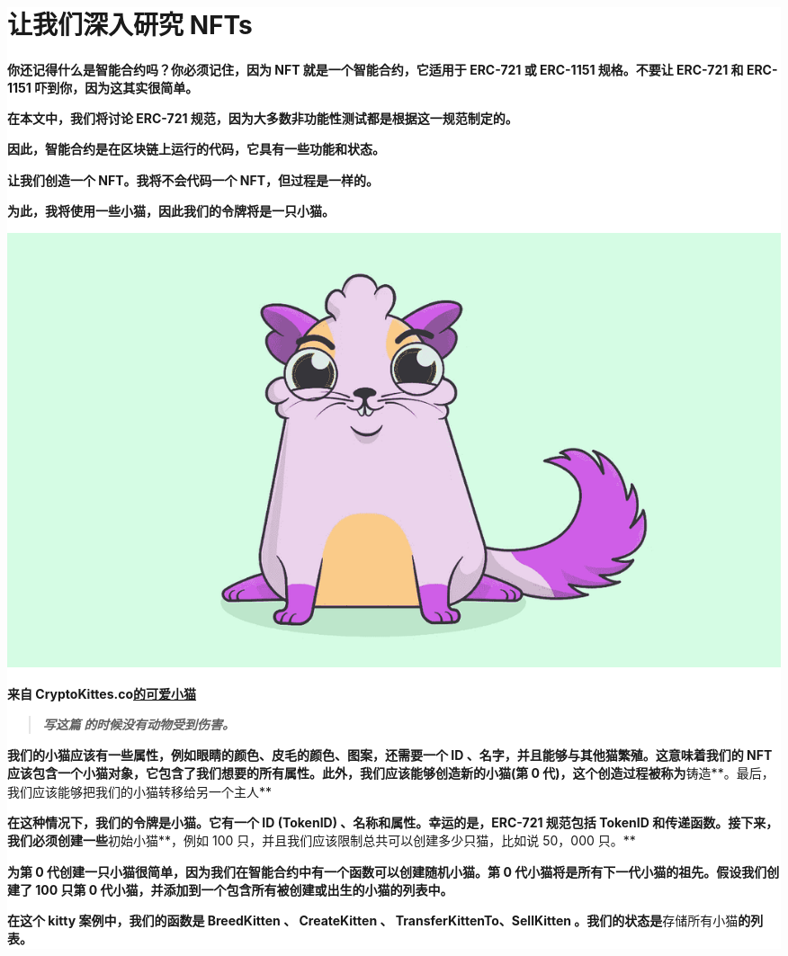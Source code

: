 # **让我们深入研究 NFTs**

**你还记得什么是智能合约吗？你必须记住，因为 NFT 就是一个智能合约，它适用于 ERC-721 或 ERC-1151 规格。不要让 ERC-721 和 ERC-1151 吓到你，因为这其实很简单。**

**在本文中，我们将讨论 ERC-721 规范，因为大多数非功能性测试都是根据这一规范制定的。**

**因此，智能合约是在区块链上运行的代码，它具有一些功能和状态。**

**让我们创造一个 NFT。我将不会代码一个 NFT，但过程是一样的。**

**为此，我将使用一些小猫，因此我们的令牌将是一只小猫。**

**![](img/cdd545a7c3fec10ba3d17e6ccb4aead4.png)**

**来自 CryptoKittes.co[的可爱小猫](http://cryptokitties.co)**

> *****写这篇*** *的时候没有动物受到伤害。***

**我们的小猫应该有一些属性，例如眼睛的颜色、皮毛的颜色、图案，还需要一个 **ID** 、名字，并且能够与其他猫繁殖。这意味着我们的 NFT 应该包含一个小猫对象，它包含了我们想要的所有属性。此外，我们应该能够创造新的小猫(第 0 代)，这个创造过程被称为**铸造**。最后，我们应该能够把我们的小猫转移给另一个主人**

**在这种情况下，我们的令牌是小猫。它有一个 **ID (TokenID)** 、名称和属性。幸运的是，ERC-721 规范包括 TokenID 和传递函数。接下来，我们必须创建一些**初始小猫**，例如 100 只，并且我们应该限制总共可以创建多少只猫，比如说 50，000 只。**

**为第 0 代创建一只小猫很简单，因为我们在智能合约中有一个函数可以创建随机小猫。第 0 代小猫将是所有下一代小猫的祖先。假设我们创建了 100 只第 0 代小猫，并添加到一个包含所有被创建或出生的小猫的列表中。**

**在这个 kitty 案例中，我们的函数是 **BreedKitten** 、 **CreateKitten** 、 **TransferKittenTo、SellKitten** 。我们的状态是**存储所有小猫**的列表。**
